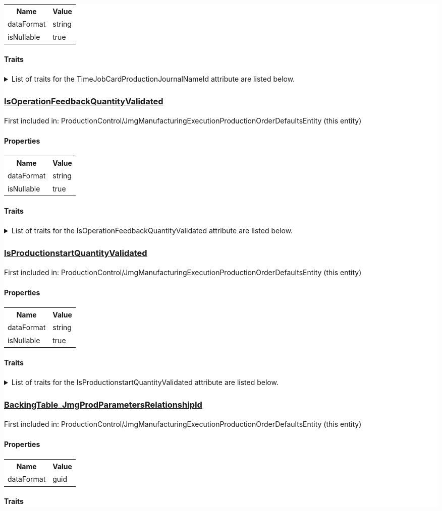 <table><tr><th>Name</th><th>Value</th></tr><tr><td>dataFormat</td><td>string</td></tr><tr><td>isNullable</td><td>true</td></tr></table>

#### Traits

<details><summary>List of traits for the TimeJobCardProductionJournalNameId attribute are listed below.</summary></details>

### <a href=#IsOperationFeedbackQuantityValidated name="IsOperationFeedbackQuantityValidated">IsOperationFeedbackQuantityValidated</a>

First included in: ProductionControl/JmgManufacturingExecutionProductionOrderDefaultsEntity (this entity)  

#### Properties

<table><tr><th>Name</th><th>Value</th></tr><tr><td>dataFormat</td><td>string</td></tr><tr><td>isNullable</td><td>true</td></tr></table>

#### Traits

<details><summary>List of traits for the IsOperationFeedbackQuantityValidated attribute are listed below.</summary></details>

### <a href=#IsProductionstartQuantityValidated name="IsProductionstartQuantityValidated">IsProductionstartQuantityValidated</a>

First included in: ProductionControl/JmgManufacturingExecutionProductionOrderDefaultsEntity (this entity)  

#### Properties

<table><tr><th>Name</th><th>Value</th></tr><tr><td>dataFormat</td><td>string</td></tr><tr><td>isNullable</td><td>true</td></tr></table>

#### Traits

<details><summary>List of traits for the IsProductionstartQuantityValidated attribute are listed below.</summary></details>

### <a href=#BackingTable_JmgProdParametersRelationshipId name="BackingTable_JmgProdParametersRelationshipId">BackingTable_JmgProdParametersRelationshipId</a>

First included in: ProductionControl/JmgManufacturingExecutionProductionOrderDefaultsEntity (this entity)  

#### Properties

<table><tr><th>Name</th><th>Value</th></tr><tr><td>dataFormat</td><td>guid</td></tr></table>

#### Traits
